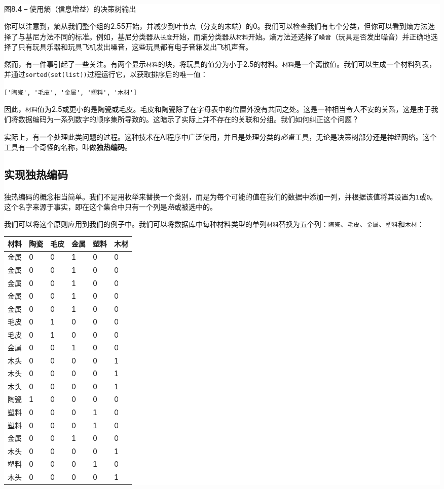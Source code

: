图8.4 – 使用熵（信息增益）的决策树输出

你可以注意到，熵从我们整个组的2.55开始，并减少到叶节点（分支的末端）的0。我们可以检查我们有七个分类，但你可以看到熵方法选择了与基尼方法不同的标准。例如，基尼分类器从`长度`开始，而熵分类器从`材料`开始。熵方法还选择了`噪音`（玩具是否发出噪音）并正确地选择了只有玩具乐器和玩具飞机发出噪音，这些玩具都有电子音箱发出飞机声音。

然而，有一件事引起了一些关注。有两个显示`材料`的块，将玩具的值分为小于2.5的材料。`材料`是一个离散值。我们可以生成一个材料列表，并通过`sorted(set(list))`过程运行它，以获取排序后的唯一值：

`['陶瓷', '毛皮', '金属', '塑料', '木材']`

因此，`材料`值为2.5或更小的是陶瓷或毛皮。毛皮和陶瓷除了在字母表中的位置外没有共同之处。这是一种相当令人不安的关系，这是由于我们将数据编码为一系列数字的顺序集所导致的。这暗示了实际上并不存在的关联和分组。我们如何纠正这个问题？

实际上，有一个处理此类问题的过程。这种技术在AI程序中广泛使用，并且是处理分类的*必备*工具，无论是决策树部分还是神经网络。这个工具有一个奇怪的名称，叫做**独热编码**。

## 实现独热编码

独热编码的概念相当简单。我们不是用枚举来替换一个类别，而是为每个可能的值在我们的数据中添加一列，并根据该值将其设置为`1`或`0`。这个名字来源于事实，即在这个集合中只有一个列是*热*或被选中的。

我们可以将这个原则应用到我们的例子中。我们可以将数据库中每种材料类型的单列`材料`替换为五个列：`陶瓷`、`毛皮`、`金属`、`塑料`和`木材`：

| **材料** | **陶瓷** | **毛皮** | **金属** | **塑料** | **木材** |
| --- | --- | --- | --- | --- | --- |
| 金属 | 0 | 0 | 1 | 0 | 0 |
| 金属 | 0 | 0 | 1 | 0 | 0 |
| 金属 | 0 | 0 | 1 | 0 | 0 |
| 金属 | 0 | 0 | 1 | 0 | 0 |
| 金属 | 0 | 0 | 1 | 0 | 0 |
| 毛皮 | 0 | 1 | 0 | 0 | 0 |
| 毛皮 | 0 | 1 | 0 | 0 | 0 |
| 金属 | 0 | 0 | 1 | 0 | 0 |
| 木头 | 0 | 0 | 0 | 0 | 1 |
| 木头 | 0 | 0 | 0 | 0 | 1 |
| 木头 | 0 | 0 | 0 | 0 | 1 |
| 陶瓷 | 1 | 0 | 0 | 0 | 0 |
| 塑料 | 0 | 0 | 0 | 1 | 0 |
| 塑料 | 0 | 0 | 0 | 1 | 0 |
| 金属 | 0 | 0 | 1 | 0 | 0 |
| 木头 | 0 | 0 | 0 | 0 | 1 |
| 塑料 | 0 | 0 | 0 | 1 | 0 |
| 木头 | 0 | 0 | 0 | 0 | 1 |
